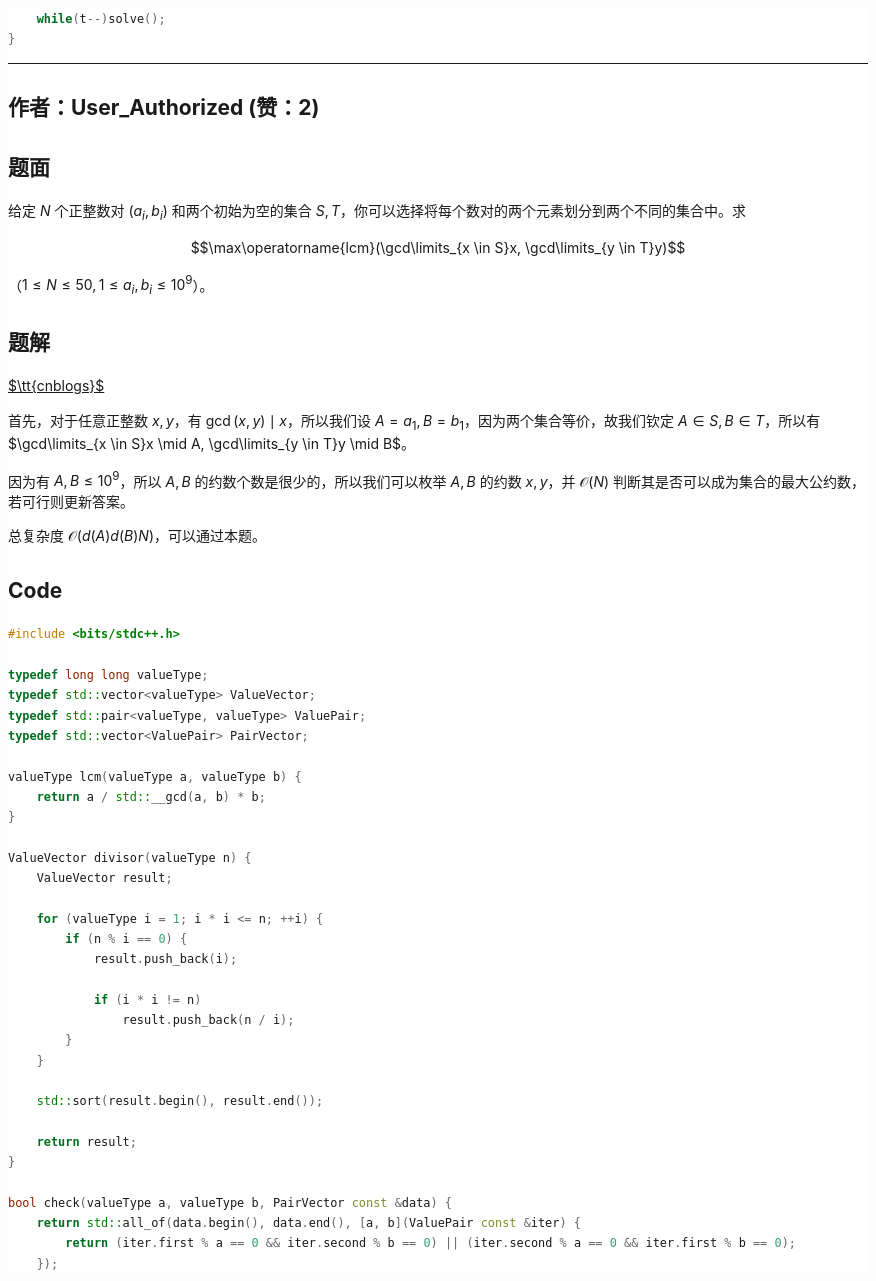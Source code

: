 ```cpp
	while(t--)solve();
}
```

---

## 作者：User_Authorized (赞：2)

## 题面

给定 $N$ 个正整数对 $(a_i, b_i)$ 和两个初始为空的集合 $S, T$，你可以选择将每个数对的两个元素划分到两个不同的集合中。求 

$$\max\operatorname{lcm}(\gcd\limits_{x \in S}x, \gcd\limits_{y \in T}y)$$

（$1 \le N \le 50, 1 \le a_i, b_i \le 10^9$）。

## 题解

[$\tt{cnblogs}$](https://www.cnblogs.com/User-Unauthorized/p/solution-ARC124C.html)

首先，对于任意正整数 $x, y$，有 $\gcd(x, y) \mid x$，所以我们设 $A = a_1, B = b_1$，因为两个集合等价，故我们钦定 $A \in S, B \in T$，所以有 $\gcd\limits_{x \in S}x \mid A, \gcd\limits_{y \in T}y \mid B$。

因为有 $A, B \le 10^9$，所以 $A, B$ 的约数个数是很少的，所以我们可以枚举 $A, B$ 的约数 $x, y$，并 $\mathcal{O}(N)$ 判断其是否可以成为集合的最大公约数，若可行则更新答案。

总复杂度 $\mathcal{O}(d(A)d(B)N)$，可以通过本题。

## Code

```cpp
#include <bits/stdc++.h>

typedef long long valueType;
typedef std::vector<valueType> ValueVector;
typedef std::pair<valueType, valueType> ValuePair;
typedef std::vector<ValuePair> PairVector;

valueType lcm(valueType a, valueType b) {
    return a / std::__gcd(a, b) * b;
}

ValueVector divisor(valueType n) {
    ValueVector result;

    for (valueType i = 1; i * i <= n; ++i) {
        if (n % i == 0) {
            result.push_back(i);

            if (i * i != n)
                result.push_back(n / i);
        }
    }

    std::sort(result.begin(), result.end());

    return result;
}

bool check(valueType a, valueType b, PairVector const &data) {
    return std::all_of(data.begin(), data.end(), [a, b](ValuePair const &iter) {
        return (iter.first % a == 0 && iter.second % b == 0) || (iter.second % a == 0 && iter.first % b == 0);
    });
```